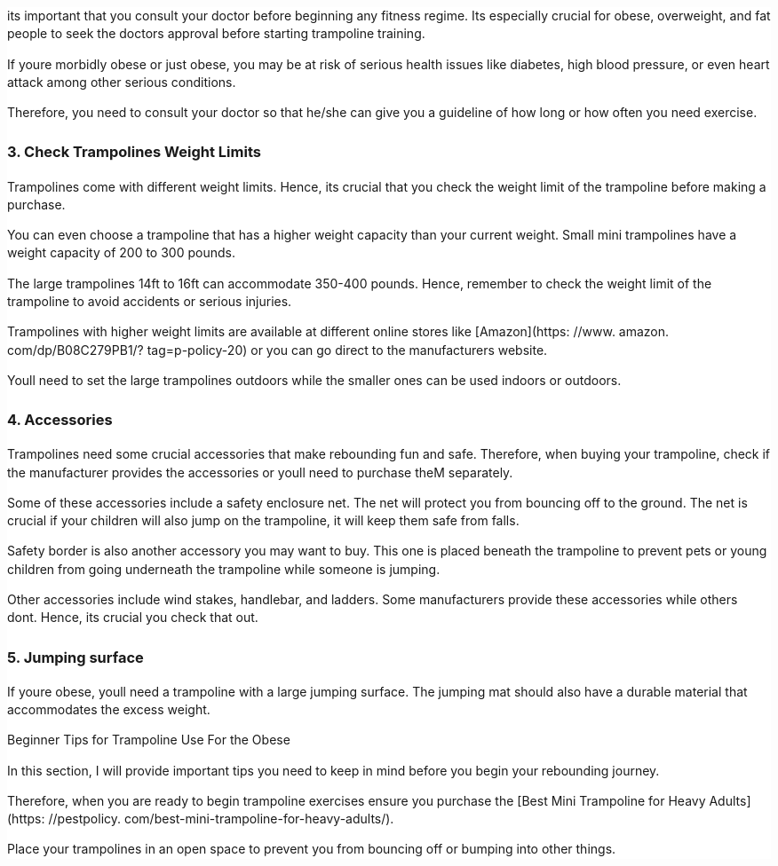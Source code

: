 its important that you consult your doctor before beginning any fitness regime. Its especially crucial for obese, overweight, and fat people to seek the doctors approval before starting trampoline training.

If youre morbidly obese or just obese, you may be at risk of serious health issues like diabetes, high blood pressure, or even heart attack among other serious conditions.

Therefore, you need to consult your doctor so that he/she can give you a guideline of how long or how often you need exercise.

###  3. Check Trampolines Weight Limits

Trampolines come with different weight limits. Hence, its crucial that you check the weight limit of the trampoline before making a purchase.

You can even choose a trampoline that has a higher weight capacity than your current weight. Small mini trampolines have a weight capacity of 200 to 300 pounds.

The large trampolines 14ft to 16ft can accommodate 350-400 pounds. Hence, remember to check the weight limit of the trampoline to avoid accidents or serious injuries.

Trampolines with higher weight limits are available at different online stores like [Amazon](https: //www. amazon. com/dp/B08C279PB1/? tag=p-policy-20) or you can go direct to the manufacturers website.

Youll need to set the large trampolines outdoors while the smaller ones can be used indoors or outdoors.

###  4. Accessories

Trampolines need some crucial accessories that make rebounding fun and safe. Therefore, when buying your trampoline, check if the manufacturer provides the accessories or youll need to purchase theM separately.

Some of these accessories include a safety enclosure net. The net will protect you from bouncing off to the ground. The net is crucial if your children will also jump on the trampoline, it will keep them safe from falls.

Safety border is also another accessory you may want to buy. This one is placed beneath the trampoline to prevent pets or young children from going underneath the trampoline while someone is jumping.

Other accessories include wind stakes, handlebar, and ladders. Some manufacturers provide these accessories while others dont. Hence, its crucial you check that out.

###  5. Jumping surface

If youre obese, youll need a trampoline with a large jumping surface. The jumping mat should also have a durable material that accommodates the excess weight.

Beginner Tips for Trampoline Use For the Obese

In this section, I will provide important tips you need to keep in mind before you begin your rebounding journey.

Therefore, when you are ready to begin trampoline exercises ensure you purchase the [Best Mini Trampoline for Heavy Adults](https: //pestpolicy. com/best-mini-trampoline-for-heavy-adults/).

Place your trampolines in an open space to prevent you from bouncing off or bumping into other things.

